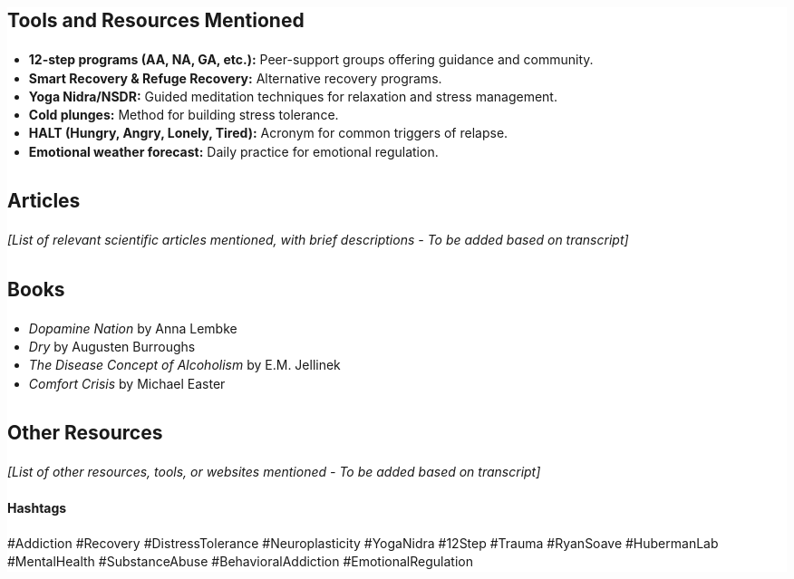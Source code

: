 ## Tools and Resources Mentioned

- **12-step programs (AA, NA, GA, etc.):**  Peer-support groups offering guidance and community.
- **Smart Recovery & Refuge Recovery:** Alternative recovery programs.
- **Yoga Nidra/NSDR:** Guided meditation techniques for relaxation and stress management.
- **Cold plunges:**  Method for building stress tolerance.
- **HALT (Hungry, Angry, Lonely, Tired):** Acronym for common triggers of relapse.
- **Emotional weather forecast:** Daily practice for emotional regulation.


## Articles
*[List of relevant scientific articles mentioned, with brief descriptions - To be added based on transcript]*


## Books

- *Dopamine Nation* by Anna Lembke
- *Dry* by Augusten Burroughs
- *The Disease Concept of Alcoholism* by E.M. Jellinek
- *Comfort Crisis* by Michael Easter


## Other Resources

*[List of other resources, tools, or websites mentioned - To be added based on transcript]*


#### Hashtags
#Addiction #Recovery #DistressTolerance #Neuroplasticity #YogaNidra #12Step #Trauma #RyanSoave #HubermanLab #MentalHealth #SubstanceAbuse #BehavioralAddiction #EmotionalRegulation

